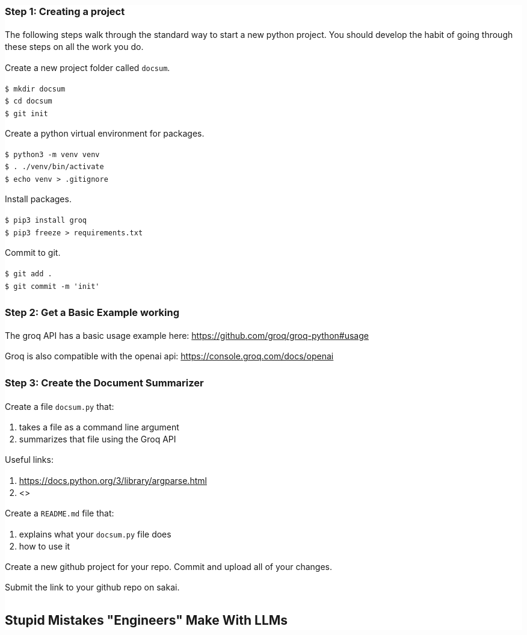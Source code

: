 ### Step 1: Creating a project

The following steps walk through the standard way to start a new python project.
You should develop the habit of going through these steps on all the work you do.

Create a new project folder called `docsum`.
```
$ mkdir docsum
$ cd docsum
$ git init
```

Create a python virtual environment for packages.
```
$ python3 -m venv venv
$ . ./venv/bin/activate
$ echo venv > .gitignore
```

Install packages.
```
$ pip3 install groq
$ pip3 freeze > requirements.txt
```

Commit to git.
```
$ git add .
$ git commit -m 'init'
```

### Step 2: Get a Basic Example working

The groq API has a basic usage example here: <https://github.com/groq/groq-python#usage>

Groq is also compatible with the openai api: <https://console.groq.com/docs/openai>

### Step 3: Create the Document Summarizer

Create a file `docsum.py` that:
1. takes a file as a command line argument
1. summarizes that file using the Groq API

Useful links:
1. <https://docs.python.org/3/library/argparse.html>
1. <>

Create a `README.md` file that:
1. explains what your `docsum.py` file does
1. how to use it

Create a new github project for your repo.  Commit and upload all of your changes.

Submit the link to your github repo on sakai.

## Stupid Mistakes "Engineers" Make With LLMs
